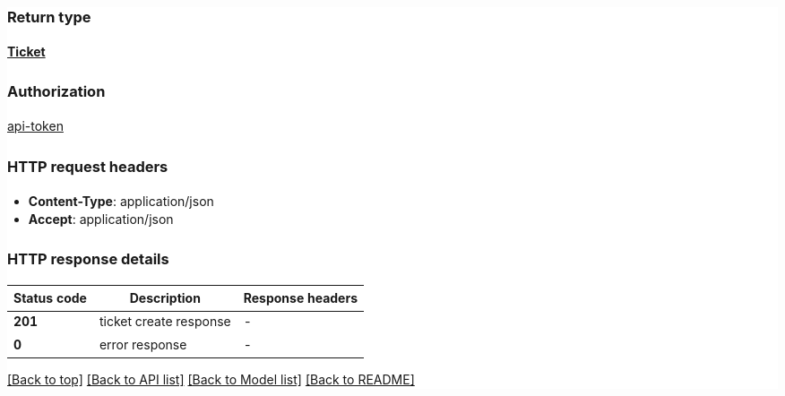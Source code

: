 ### Return type

[**Ticket**](Ticket.md)

### Authorization

[api-token](../README.md#api-token)

### HTTP request headers

 - **Content-Type**: application/json
 - **Accept**: application/json

### HTTP response details

| Status code | Description | Response headers |
|-------------|-------------|------------------|
**201** | ticket create response |  -  |
**0** | error response |  -  |

[[Back to top]](#) [[Back to API list]](../README.md#documentation-for-api-endpoints) [[Back to Model list]](../README.md#documentation-for-models) [[Back to README]](../README.md)

